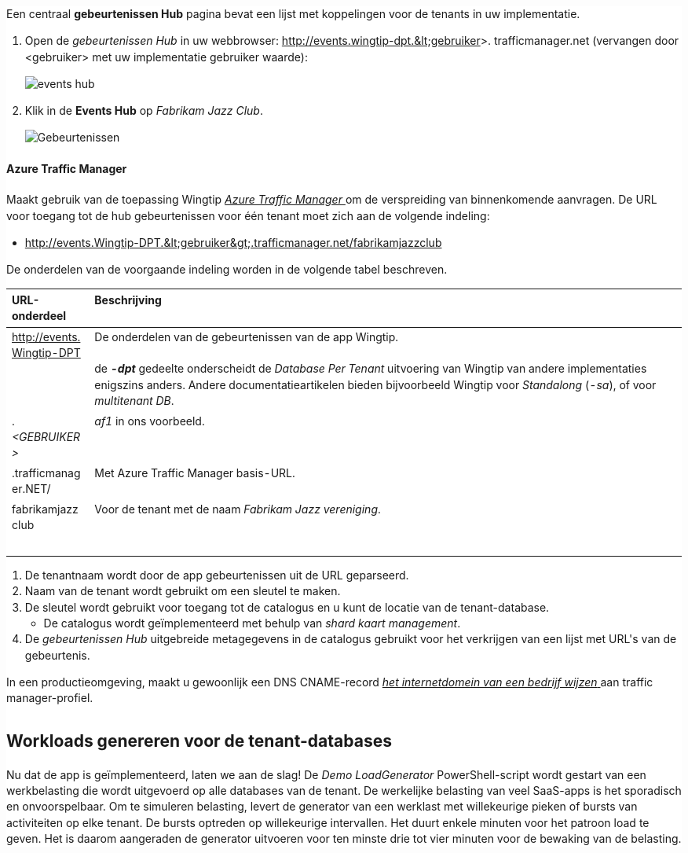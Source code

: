 Een centraal **gebeurtenissen Hub** pagina bevat een lijst met koppelingen voor de tenants in uw implementatie.

1. Open de *gebeurtenissen Hub* in uw webbrowser: http://events.wingtip-dpt.&lt;gebruiker&gt;. trafficmanager.net (vervangen door &lt;gebruiker&gt; met uw implementatie gebruiker waarde):

    ![events hub](media/saas-dbpertenant-get-started-deploy/events-hub.png)

2. Klik in de **Events Hub** op *Fabrikam Jazz Club*.

    ![Gebeurtenissen](./media/saas-dbpertenant-get-started-deploy/fabrikam.png)

#### <a name="azure-traffic-manager"></a>Azure Traffic Manager

Maakt gebruik van de toepassing Wingtip [ *Azure Traffic Manager* ](../traffic-manager/traffic-manager-overview.md) om de verspreiding van binnenkomende aanvragen. De URL voor toegang tot de hub gebeurtenissen voor één tenant moet zich aan de volgende indeling:

- http://events.Wingtip-DPT.&lt;gebruiker&gt;.trafficmanager.net/fabrikamjazzclub

De onderdelen van de voorgaande indeling worden in de volgende tabel beschreven.

| URL-onderdeel | Beschrijving |
| :------- | :---------- |
| http://events.Wingtip-DPT | De onderdelen van de gebeurtenissen van de app Wingtip.<br /><br />de ***-dpt*** gedeelte onderscheidt de *Database Per Tenant* uitvoering van Wingtip van andere implementaties enigszins anders. Andere documentatieartikelen bieden bijvoorbeeld Wingtip voor *Standalong* (*-sa*), of voor *multitenant DB*. |
| .  *&lt;GEBRUIKER&gt;* | *af1* in ons voorbeeld. |
| .trafficmanager.NET/ | Met Azure Traffic Manager basis-URL. |
| fabrikamjazzclub | Voor de tenant met de naam *Fabrikam Jazz vereniging*. |
| &nbsp; | &nbsp; |

1. De tenantnaam wordt door de app gebeurtenissen uit de URL geparseerd.
2. Naam van de tenant wordt gebruikt om een sleutel te maken.
3. De sleutel wordt gebruikt voor toegang tot de catalogus en u kunt de locatie van de tenant-database.
    - De catalogus wordt geïmplementeerd met behulp van *shard kaart management*.
4. De *gebeurtenissen Hub* uitgebreide metagegevens in de catalogus gebruikt voor het verkrijgen van een lijst met URL's van de gebeurtenis.

In een productieomgeving, maakt u gewoonlijk een DNS CNAME-record [ *het internetdomein van een bedrijf wijzen* ](../traffic-manager/traffic-manager-point-internet-domain.md) aan traffic manager-profiel.

## <a name="start-generating-load-on-the-tenant-databases"></a>Workloads genereren voor de tenant-databases

Nu dat de app is geïmplementeerd, laten we aan de slag!
De *Demo LoadGenerator* PowerShell-script wordt gestart van een werkbelasting die wordt uitgevoerd op alle databases van de tenant.
De werkelijke belasting van veel SaaS-apps is het sporadisch en onvoorspelbaar.
Om te simuleren belasting, levert de generator van een werklast met willekeurige pieken of bursts van activiteiten op elke tenant.
De bursts optreden op willekeurige intervallen.
Het duurt enkele minuten voor het patroon load te geven. Het is daarom aangeraden de generator uitvoeren voor ten minste drie tot vier minuten voor de bewaking van de belasting.
